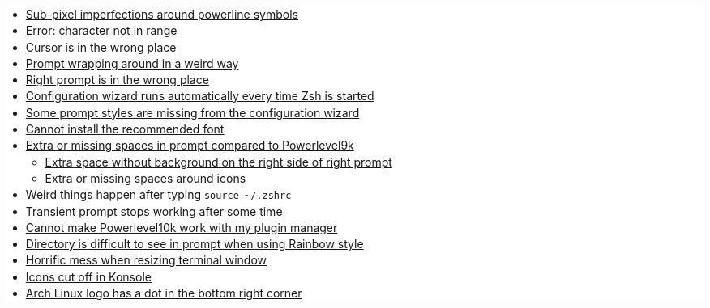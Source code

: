   - [Sub-pixel imperfections around powerline symbols](#sub-pixel-imperfections-around-powerline-symbols)
  - [Error: character not in range](#error-character-not-in-range)
  - [Cursor is in the wrong place](#cursor-is-in-the-wrong-place)
  - [Prompt wrapping around in a weird way](#prompt-wrapping-around-in-a-weird-way)
  - [Right prompt is in the wrong place](#right-prompt-is-in-the-wrong-place)
  - [Configuration wizard runs automatically every time Zsh is started](#configuration-wizard-runs-automatically-every-time-zsh-is-started)
  - [Some prompt styles are missing from the configuration wizard](#some-prompt-styles-are-missing-from-the-configuration-wizard)
  - [Cannot install the recommended font](#cannot-install-the-recommended-font)
  - [Extra or missing spaces in prompt compared to Powerlevel9k](#extra-or-missing-spaces-in-prompt-compared-to-powerlevel9k)
    - [Extra space without background on the right side of right prompt](#extra-space-without-background-on-the-right-side-of-right-prompt)
    - [Extra or missing spaces around icons](#extra-or-missing-spaces-around-icons)
  - [Weird things happen after typing `source ~/.zshrc`](#weird-things-happen-after-typing-source-zshrc)
  - [Transient prompt stops working after some time](#transient-prompt-stops-working-after-some-time)
  - [Cannot make Powerlevel10k work with my plugin manager](#cannot-make-powerlevel10k-work-with-my-plugin-manager)
  - [Directory is difficult to see in prompt when using Rainbow style](#directory-is-difficult-to-see-in-prompt-when-using-rainbow-style)
  - [Horrific mess when resizing terminal window](#horrific-mess-when-resizing-terminal-window)
  - [Icons cut off in Konsole](#icons-cut-off-in-konsole)
  - [Arch Linux logo has a dot in the bottom right corner](#arch-linux-logo-has-a-dot-in-the-bottom-right-corner)
